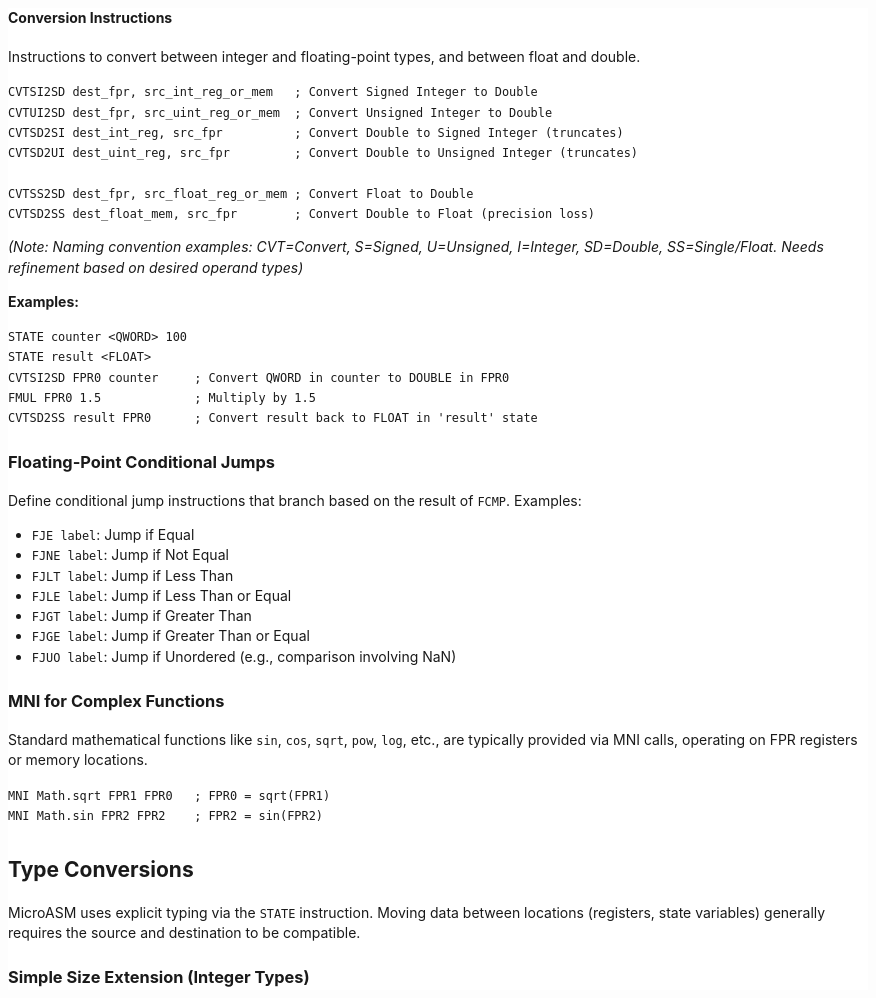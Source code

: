 #### Conversion Instructions

Instructions to convert between integer and floating-point types, and between float and double.

```
CVTSI2SD dest_fpr, src_int_reg_or_mem   ; Convert Signed Integer to Double
CVTUI2SD dest_fpr, src_uint_reg_or_mem  ; Convert Unsigned Integer to Double
CVTSD2SI dest_int_reg, src_fpr          ; Convert Double to Signed Integer (truncates)
CVTSD2UI dest_uint_reg, src_fpr         ; Convert Double to Unsigned Integer (truncates)

CVTSS2SD dest_fpr, src_float_reg_or_mem ; Convert Float to Double
CVTSD2SS dest_float_mem, src_fpr        ; Convert Double to Float (precision loss)
```
*(Note: Naming convention examples: CVT=Convert, S=Signed, U=Unsigned, I=Integer, SD=Double, SS=Single/Float. Needs refinement based on desired operand types)*

**Examples:**
```assembly
STATE counter <QWORD> 100
STATE result <FLOAT>
CVTSI2SD FPR0 counter     ; Convert QWORD in counter to DOUBLE in FPR0
FMUL FPR0 1.5             ; Multiply by 1.5
CVTSD2SS result FPR0      ; Convert result back to FLOAT in 'result' state
```

### Floating-Point Conditional Jumps




Define conditional jump instructions that branch based on the result of `FCMP`. Examples:

-   `FJE label`: Jump if Equal
-   `FJNE label`: Jump if Not Equal
-   `FJLT label`: Jump if Less Than
-   `FJLE label`: Jump if Less Than or Equal
-   `FJGT label`: Jump if Greater Than
-   `FJGE label`: Jump if Greater Than or Equal
-   `FJUO label`: Jump if Unordered (e.g., comparison involving NaN)

### MNI for Complex Functions

Standard mathematical functions like `sin`, `cos`, `sqrt`, `pow`, `log`, etc., are typically provided via MNI calls, operating on FPR registers or memory locations.

```assembly
MNI Math.sqrt FPR1 FPR0   ; FPR0 = sqrt(FPR1)
MNI Math.sin FPR2 FPR2    ; FPR2 = sin(FPR2)
```


## Type Conversions

MicroASM uses explicit typing via the `STATE` instruction. Moving data between locations (registers, state variables) generally requires the source and destination to be compatible.

### Simple Size Extension (Integer Types)
